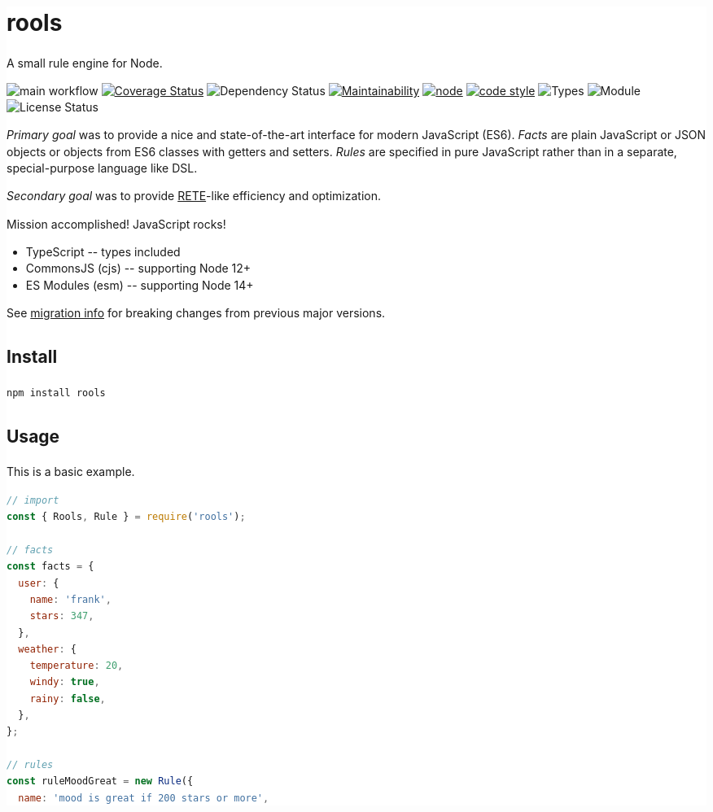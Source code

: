 # rools

A small rule engine for Node.

![main workflow](https://github.com/frankthelen/rools/actions/workflows/main.yml/badge.svg)
[![Coverage Status](https://coveralls.io/repos/github/frankthelen/rools/badge.svg?branch=master)](https://coveralls.io/github/frankthelen/rools?branch=master)
![Dependency Status](https://img.shields.io/librariesio/release/npm/rools)
[![Maintainability](https://api.codeclimate.com/v1/badges/d1f858c321b03000fc63/maintainability)](https://codeclimate.com/github/frankthelen/rools/maintainability)
[![node](https://img.shields.io/node/v/rools.svg)](https://nodejs.org)
[![code style](https://img.shields.io/badge/code_style-airbnb-brightgreen.svg)](https://github.com/airbnb/javascript)
![Types](https://img.shields.io/npm/types/rools)
![Module](https://img.shields.io/badge/module-hybrid%20cjs%2Fesm-blue)
![License Status](https://img.shields.io/npm/l/rools)

*Primary goal* was to provide a nice and state-of-the-art interface for modern JavaScript (ES6).
*Facts* are plain JavaScript or JSON objects or objects from ES6 classes with getters and setters.
*Rules* are specified in pure JavaScript rather than in a separate, special-purpose language like DSL.

*Secondary goal* was to provide [RETE](https://en.wikipedia.org/wiki/Rete_algorithm)-like efficiency and optimization.

Mission accomplished! JavaScript rocks!

* TypeScript -- types included
* CommonsJS (cjs) -- supporting Node 12+
* ES Modules (esm) -- supporting Node 14+

See [migration info](#migration) for breaking changes from previous major versions.

## Install

```bash
npm install rools
```

## Usage

This is a basic example.

```javascript
// import
const { Rools, Rule } = require('rools');

// facts
const facts = {
  user: {
    name: 'frank',
    stars: 347,
  },
  weather: {
    temperature: 20,
    windy: true,
    rainy: false,
  },
};

// rules
const ruleMoodGreat = new Rule({
  name: 'mood is great if 200 stars or more',
```